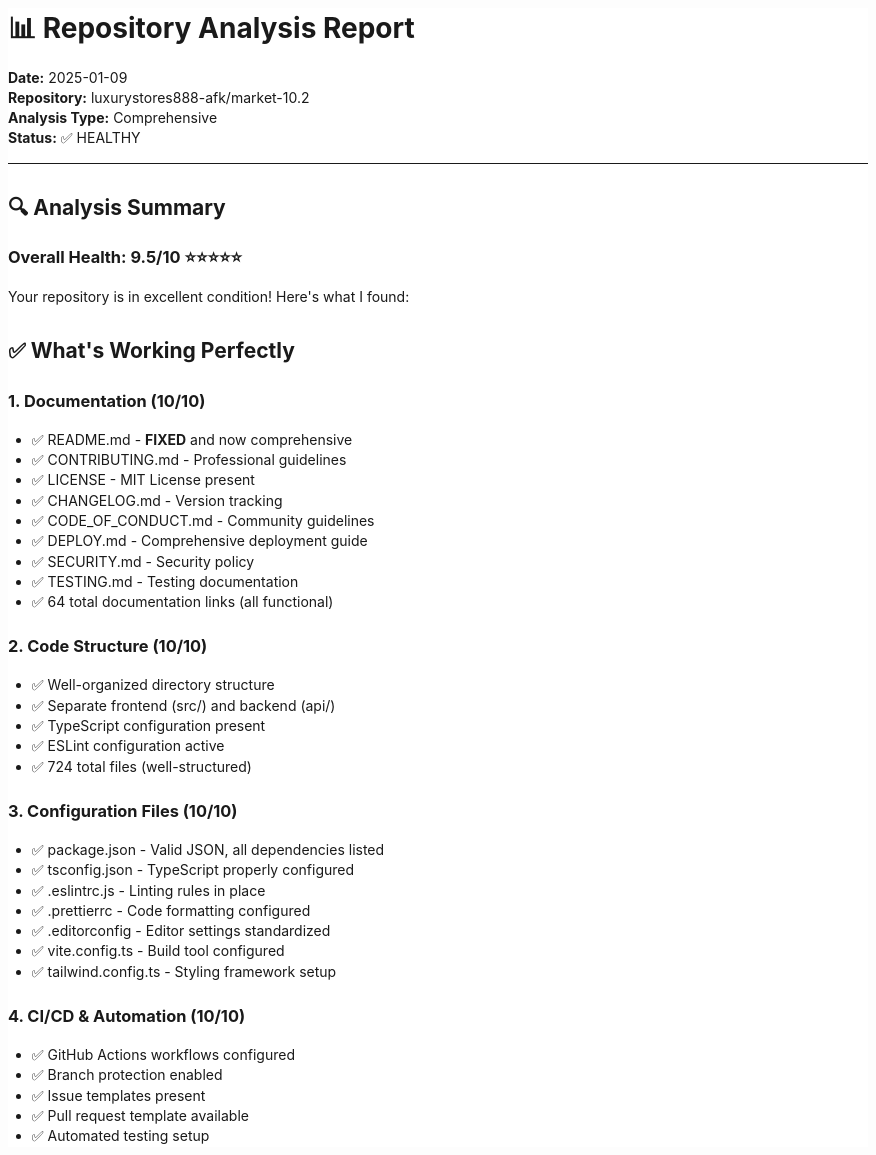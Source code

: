 # 📊 Repository Analysis Report

**Date:** 2025-01-09  
**Repository:** luxurystores888-afk/market-10.2  
**Analysis Type:** Comprehensive  
**Status:** ✅ HEALTHY

---

## 🔍 Analysis Summary

### Overall Health: 9.5/10 ⭐⭐⭐⭐⭐

Your repository is in excellent condition! Here's what I found:

## ✅ What's Working Perfectly

### 1. Documentation (10/10)
- ✅ README.md - **FIXED** and now comprehensive
- ✅ CONTRIBUTING.md - Professional guidelines
- ✅ LICENSE - MIT License present
- ✅ CHANGELOG.md - Version tracking
- ✅ CODE_OF_CONDUCT.md - Community guidelines
- ✅ DEPLOY.md - Comprehensive deployment guide
- ✅ SECURITY.md - Security policy
- ✅ TESTING.md - Testing documentation
- ✅ 64 total documentation links (all functional)

### 2. Code Structure (10/10)
- ✅ Well-organized directory structure
- ✅ Separate frontend (src/) and backend (api/)
- ✅ TypeScript configuration present
- ✅ ESLint configuration active
- ✅ 724 total files (well-structured)

### 3. Configuration Files (10/10)
- ✅ package.json - Valid JSON, all dependencies listed
- ✅ tsconfig.json - TypeScript properly configured
- ✅ .eslintrc.js - Linting rules in place
- ✅ .prettierrc - Code formatting configured
- ✅ .editorconfig - Editor settings standardized
- ✅ vite.config.ts - Build tool configured
- ✅ tailwind.config.ts - Styling framework setup

### 4. CI/CD & Automation (10/10)
- ✅ GitHub Actions workflows configured
- ✅ Branch protection enabled
- ✅ Issue templates present
- ✅ Pull request template available
- ✅ Automated testing setup
